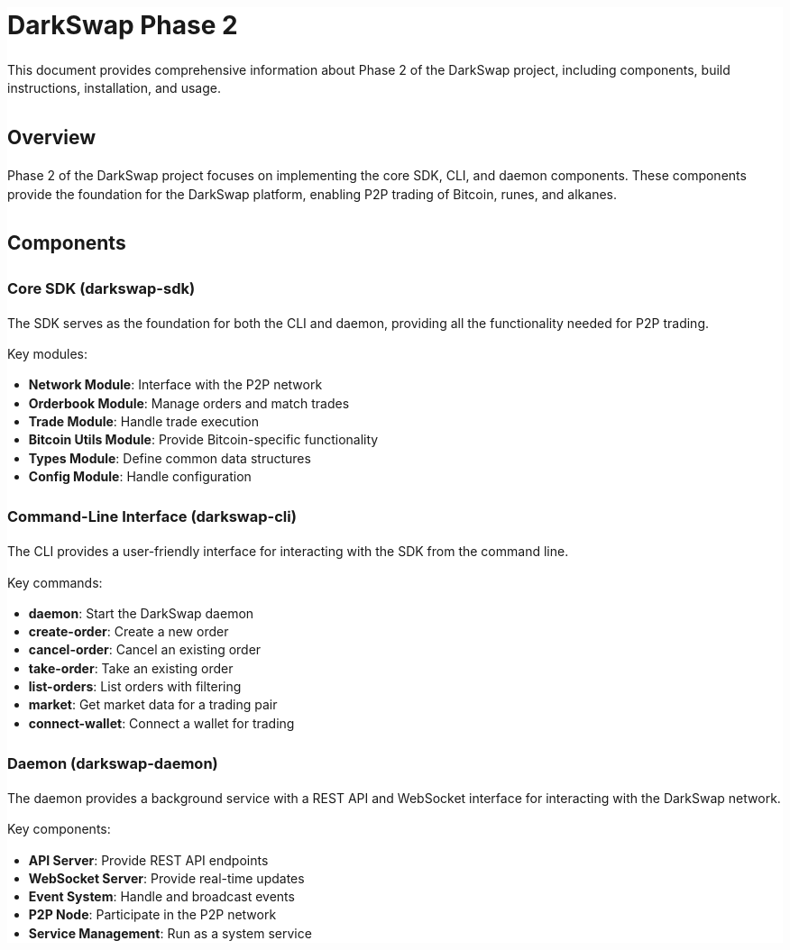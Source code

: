 # DarkSwap Phase 2

This document provides comprehensive information about Phase 2 of the DarkSwap project, including components, build instructions, installation, and usage.

## Overview

Phase 2 of the DarkSwap project focuses on implementing the core SDK, CLI, and daemon components. These components provide the foundation for the DarkSwap platform, enabling P2P trading of Bitcoin, runes, and alkanes.

## Components

### Core SDK (darkswap-sdk)

The SDK serves as the foundation for both the CLI and daemon, providing all the functionality needed for P2P trading.

Key modules:
- **Network Module**: Interface with the P2P network
- **Orderbook Module**: Manage orders and match trades
- **Trade Module**: Handle trade execution
- **Bitcoin Utils Module**: Provide Bitcoin-specific functionality
- **Types Module**: Define common data structures
- **Config Module**: Handle configuration

### Command-Line Interface (darkswap-cli)

The CLI provides a user-friendly interface for interacting with the SDK from the command line.

Key commands:
- **daemon**: Start the DarkSwap daemon
- **create-order**: Create a new order
- **cancel-order**: Cancel an existing order
- **take-order**: Take an existing order
- **list-orders**: List orders with filtering
- **market**: Get market data for a trading pair
- **connect-wallet**: Connect a wallet for trading

### Daemon (darkswap-daemon)

The daemon provides a background service with a REST API and WebSocket interface for interacting with the DarkSwap network.

Key components:
- **API Server**: Provide REST API endpoints
- **WebSocket Server**: Provide real-time updates
- **Event System**: Handle and broadcast events
- **P2P Node**: Participate in the P2P network
- **Service Management**: Run as a system service
